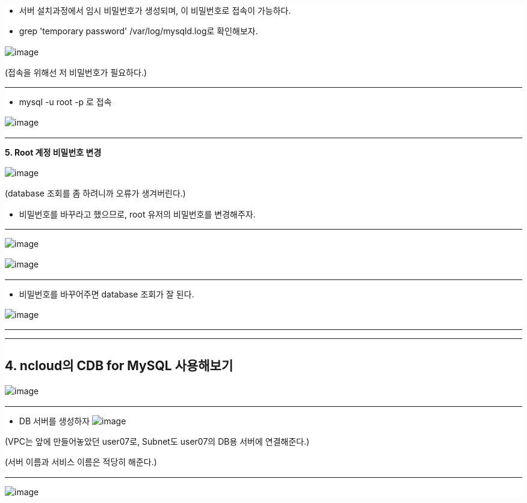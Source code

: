 
- 서버 설치과정에서 임시 비밀번호가 생성되며, 이 비밀번호로 접속이 가능하다.

- grep 'temporary password' /var/log/mysqld.log로 확인해보자.

![image](https://user-images.githubusercontent.com/108641325/196218492-f2988d56-54e4-4cea-9764-b77ccbd22f59.png)

(접속을 위해선 저 비밀번호가 필요하다.)

---

- mysql -u root -p 로 접속

![image](https://user-images.githubusercontent.com/108641325/196218716-2a17a875-ba6b-4a3e-8e4a-963948f4c91e.png)

---

**5. Root 계정 비밀번호 변경**

![image](https://user-images.githubusercontent.com/108641325/196218875-bb22c89a-d13b-41c8-9b2b-dd55d1db7645.png)

(database 조회를 좀 하려니까 오류가 생겨버린다.)

- 비밀번호를 바꾸라고 했으므로, root 유저의 비밀번호를 변경해주자.

---

![image](https://user-images.githubusercontent.com/108641325/196219167-6cc24e15-07c9-482e-bf05-a83737897925.png)

![image](https://user-images.githubusercontent.com/108641325/196219071-a93a1fe4-b5b4-4f26-b358-5606ad461fbb.png)

---

- 비밀번호를 바꾸어주면 database 조회가 잘 된다.

![image](https://user-images.githubusercontent.com/108641325/196219591-59e05bd0-04ee-4ece-95fc-f25337a0eff2.png)

---
---

## 4. ncloud의 CDB for MySQL 사용해보기

![image](https://user-images.githubusercontent.com/108641325/196220966-0de4bf5f-25e0-4b69-9a2e-1c719cccce8e.png)

---

- DB 서버를 생성하자
![image](https://user-images.githubusercontent.com/108641325/196221017-55c50b70-4c98-4a65-b83f-10e30a1a838b.png)

(VPC는 앞에 만들어놓았던 user07로, Subnet도 user07의 DB용 서버에 연결해준다.)

(서버 이름과 서비스 이름은 적당히 해준다.)

---

![image](https://user-images.githubusercontent.com/108641325/196221235-83237ea6-ec50-4186-8ba0-8cc74faf3dc8.png)
